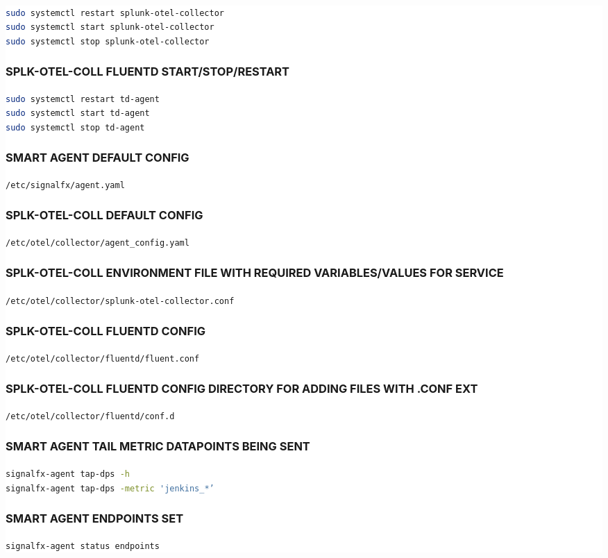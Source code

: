 ```bash
sudo systemctl restart splunk-otel-collector
sudo systemctl start splunk-otel-collector
sudo systemctl stop splunk-otel-collector
```

### SPLK-OTEL-COLL FLUENTD START/STOP/RESTART

```bash
sudo systemctl restart td-agent
sudo systemctl start td-agent
sudo systemctl stop td-agent
```

### SMART AGENT DEFAULT CONFIG

```bash
/etc/signalfx/agent.yaml
```

### SPLK-OTEL-COLL DEFAULT CONFIG

```bash
/etc/otel/collector/agent_config.yaml
```

### SPLK-OTEL-COLL ENVIRONMENT FILE WITH REQUIRED VARIABLES/VALUES FOR SERVICE

```bash
/etc/otel/collector/splunk-otel-collector.conf
```

### SPLK-OTEL-COLL FLUENTD CONFIG

```bash
/etc/otel/collector/fluentd/fluent.conf
```

### SPLK-OTEL-COLL FLUENTD CONFIG DIRECTORY FOR ADDING FILES WITH .CONF EXT

```bash
/etc/otel/collector/fluentd/conf.d
```

### SMART AGENT TAIL METRIC DATAPOINTS BEING SENT

```bash
signalfx-agent tap-dps -h
signalfx-agent tap-dps -metric 'jenkins_*’
```

### SMART AGENT ENDPOINTS SET

```bash
signalfx-agent status endpoints
```
